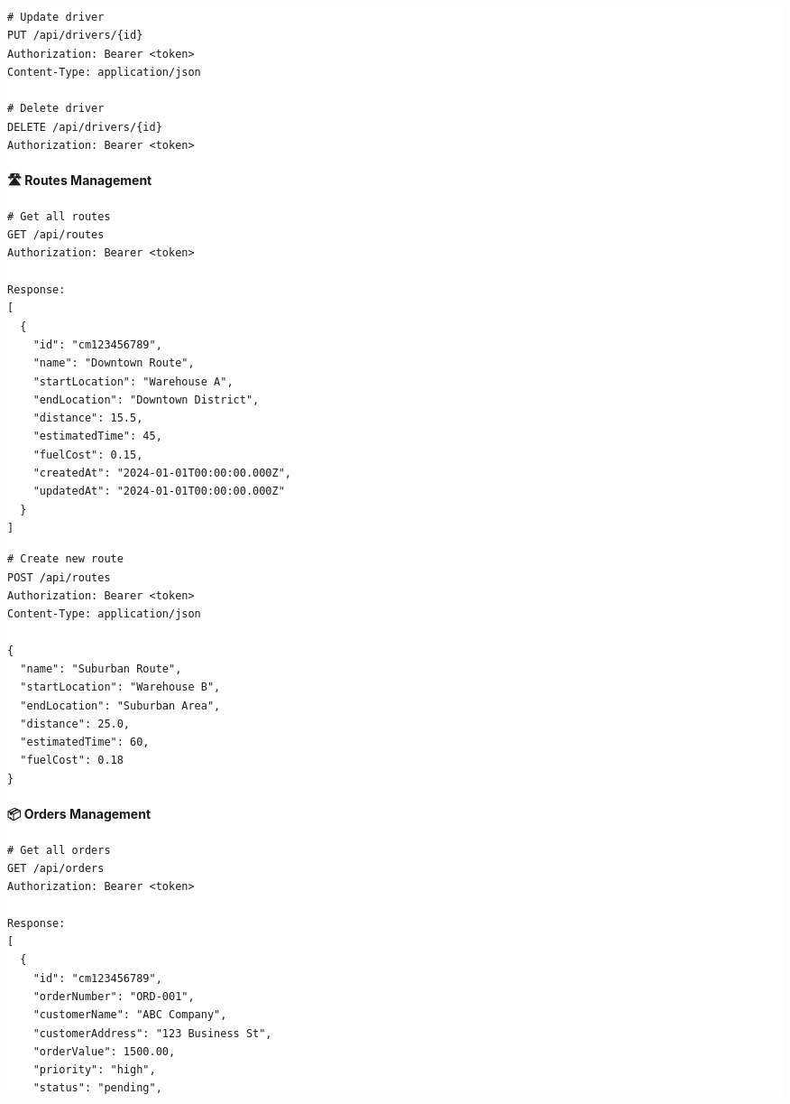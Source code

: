 ```http
# Update driver
PUT /api/drivers/{id}
Authorization: Bearer <token>
Content-Type: application/json

# Delete driver
DELETE /api/drivers/{id}
Authorization: Bearer <token>
```

#### 🛣 Routes Management
```http
# Get all routes
GET /api/routes
Authorization: Bearer <token>

Response:
[
  {
    "id": "cm123456789",
    "name": "Downtown Route",
    "startLocation": "Warehouse A",
    "endLocation": "Downtown District",
    "distance": 15.5,
    "estimatedTime": 45,
    "fuelCost": 0.15,
    "createdAt": "2024-01-01T00:00:00.000Z",
    "updatedAt": "2024-01-01T00:00:00.000Z"
  }
]
```

```http
# Create new route
POST /api/routes
Authorization: Bearer <token>
Content-Type: application/json

{
  "name": "Suburban Route",
  "startLocation": "Warehouse B",
  "endLocation": "Suburban Area",
  "distance": 25.0,
  "estimatedTime": 60,
  "fuelCost": 0.18
}
```

#### 📦 Orders Management
```http
# Get all orders
GET /api/orders
Authorization: Bearer <token>

Response:
[
  {
    "id": "cm123456789",
    "orderNumber": "ORD-001",
    "customerName": "ABC Company",
    "customerAddress": "123 Business St",
    "orderValue": 1500.00,
    "priority": "high",
    "status": "pending",
```